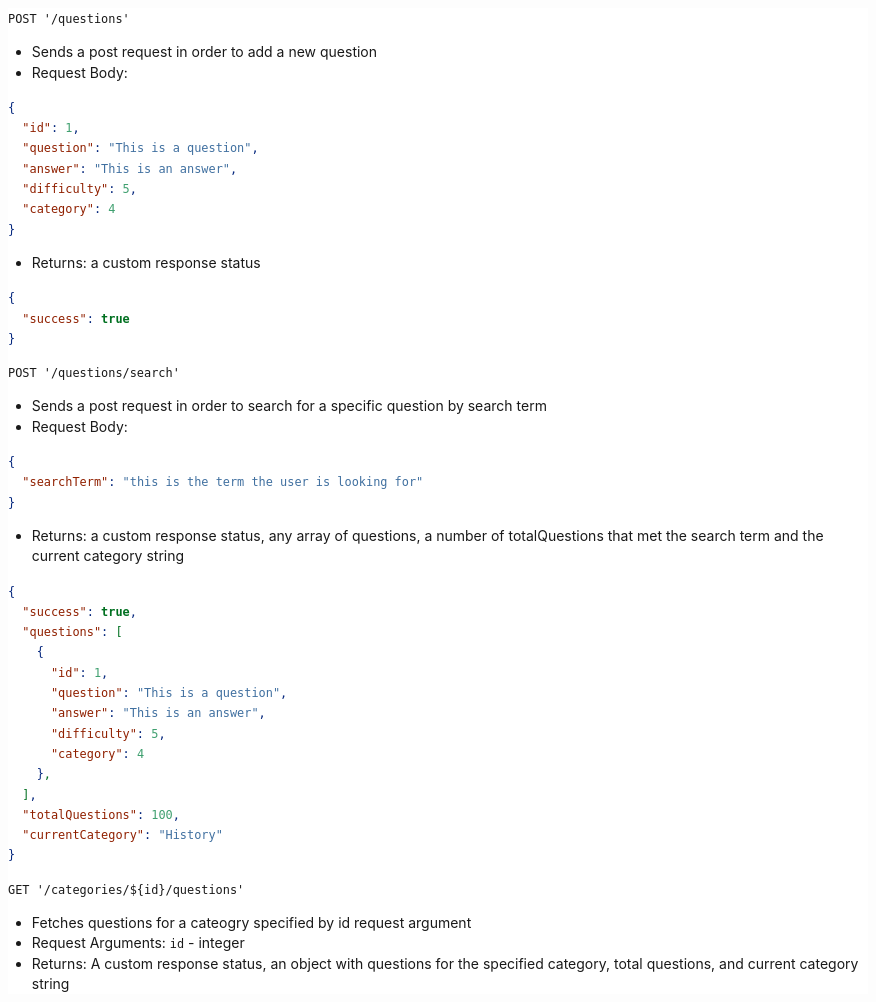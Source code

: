 `POST '/questions'`

- Sends a post request in order to add a new question
- Request Body:

```json
{
  "id": 1,
  "question": "This is a question",
  "answer": "This is an answer",
  "difficulty": 5,
  "category": 4
}
```
- Returns: a custom response status 

```json
{
  "success": true
}
```

`POST '/questions/search'`

- Sends a post request in order to search for a specific question by search term
- Request Body:
```json
{
  "searchTerm": "this is the term the user is looking for"
}
```
- Returns: a custom response status, any array of questions, a number of totalQuestions that met the search term and the current category string
```json
{
  "success": true,
  "questions": [
    {
      "id": 1,
      "question": "This is a question",
      "answer": "This is an answer",
      "difficulty": 5,
      "category": 4
    },
  ],
  "totalQuestions": 100,
  "currentCategory": "History"
}
```

`GET '/categories/${id}/questions'`

- Fetches questions for a cateogry specified by id request argument
- Request Arguments: `id` - integer
- Returns: A custom response status, an object with questions for the specified category, total questions, and current category string
